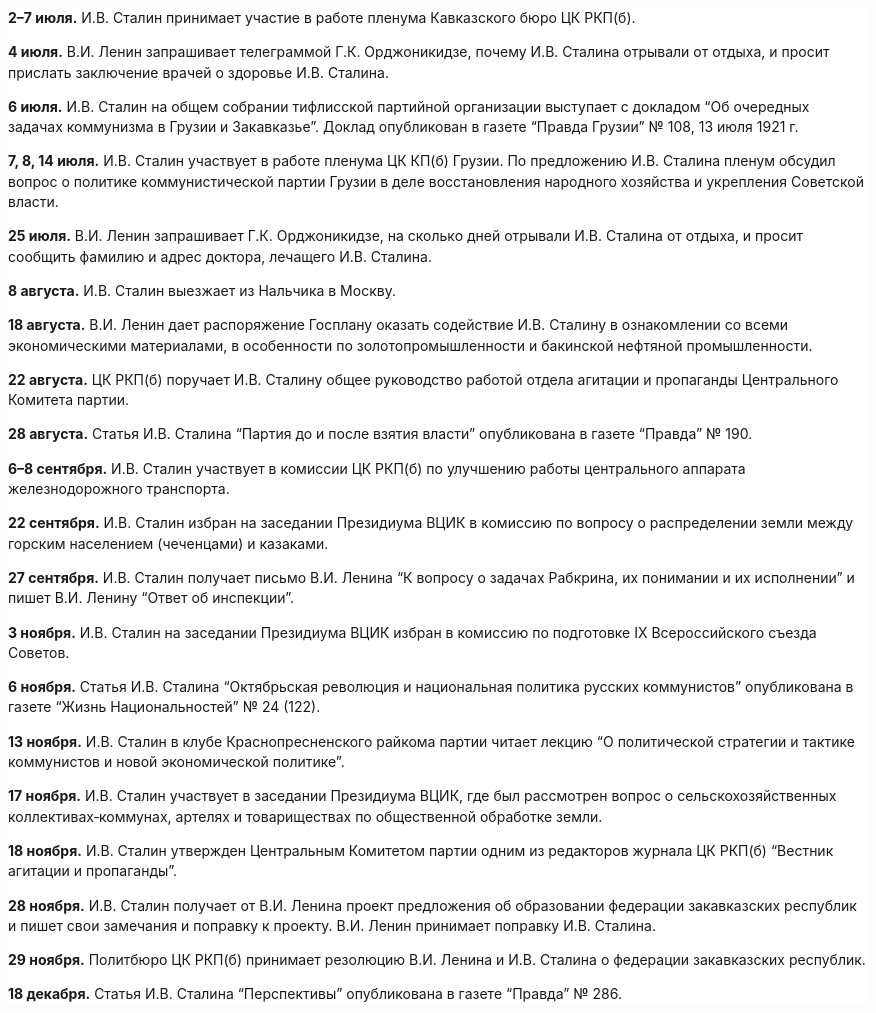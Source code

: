 **2–7 июля.** И.В. Сталин принимает участие в работе пленума Кавказского бюро ЦК РКП(б).

**4 июля.** В.И. Ленин запрашивает телеграммой Г.К. Орджоникидзе, почему И.В. Сталина отрывали от отдыха, и просит прислать заключение врачей о здоровье И.В. Сталина.

**6 июля.** И.В. Сталин на общем собрании тифлисской партийной организации выступает с докладом “Об очередных задачах коммунизма в Грузии и Закавказье”. Доклад опубликован в газете “Правда Грузии” № 108, 13 июля 1921 г.

**7, 8, 14 июля.** И.В. Сталин участвует в работе пленума ЦК КП(б) Грузии. По предложению И.В. Сталина пленум обсудил вопрос о политике коммунистической партии Грузии в деле восстановления народного хозяйства и укрепления Советской власти.

**25 июля.** В.И. Ленин запрашивает Г.К. Орджоникидзе, на сколько дней отрывали И.В. Сталина от отдыха, и просит сообщить фамилию и адрес доктора, лечащего И.В. Сталина.

**8 августа.** И.В. Сталин выезжает из Нальчика в Москву.

**18 августа.** В.И. Ленин дает распоряжение Госплану оказать содействие И.В. Сталину в ознакомлении со всеми экономическими материалами, в особенности по золотопромышленности и бакинской нефтяной промышленности.

**22 августа.** ЦК РКП(б) поручает И.В. Сталину общее руководство работой отдела агитации и пропаганды Центрального Комитета партии.

**28 августа.** Статья И.В. Сталина “Партия до и после взятия власти” опубликована в газете “Правда” № 190.

**6–8 сентября.** И.В. Сталин участвует в комиссии ЦК РКП(б) по улучшению работы центрального аппарата железнодорожного транспорта.

**22 сентября.** И.В. Сталин избран на заседании Президиума ВЦИК в комиссию по вопросу о распределении земли между горским населением (чеченцами) и казаками.

**27 сентября.** И.В. Сталин получает письмо В.И. Ленина “К вопросу о задачах Рабкрина, их понимании и их исполнении” и пишет В.И. Ленину “Ответ об инспекции”.

**3 ноября.** И.В. Сталин на заседании Президиума ВЦИК избран в комиссию по подготовке IX Всероссийского съезда Советов.

**6 ноября.** Статья И.В. Сталина “Октябрьская революция и национальная политика русских коммунистов” опубликована в газете “Жизнь Национальностей” № 24 (122).

**13 ноября.** И.В. Сталин в клубе Краснопресненского райкома партии читает лекцию “О политической стратегии и тактике коммунистов и новой экономической политике”.

**17 ноября.** И.В. Сталин участвует в заседании Президиума ВЦИК, где был рассмотрен вопрос о сельскохозяйственных коллективах‑коммунах, артелях и товариществах по общественной обработке земли.

**18 ноября.** И.В. Сталин утвержден Центральным Комитетом партии одним из редакторов журнала ЦК РКП(б) “Вестник агитации и пропаганды”.

**28 ноября.** И.В. Сталин получает от В.И. Ленина проект предложения об образовании федерации закавказских республик и пишет свои замечания и поправку к проекту. В.И. Ленин принимает поправку И.В. Сталина.

**29 ноября.** Политбюро ЦК РКП(б) принимает резолюцию В.И. Ленина и И.В. Сталина о федерации закавказских республик.

**18 декабря.** Статья И.В. Сталина “Перспективы” опубликована в газете “Правда” № 286.
